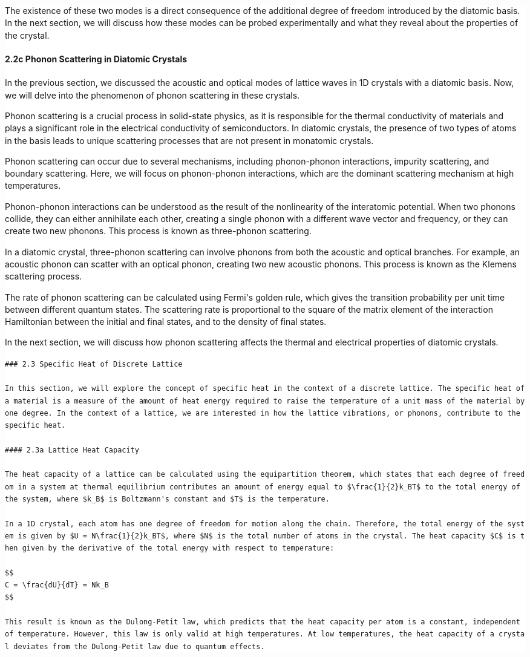 The existence of these two modes is a direct consequence of the additional degree of freedom introduced by the diatomic basis. In the next section, we will discuss how these modes can be probed experimentally and what they reveal about the properties of the crystal.

#### 2.2c Phonon Scattering in Diatomic Crystals

In the previous section, we discussed the acoustic and optical modes of lattice waves in 1D crystals with a diatomic basis. Now, we will delve into the phenomenon of phonon scattering in these crystals.

Phonon scattering is a crucial process in solid-state physics, as it is responsible for the thermal conductivity of materials and plays a significant role in the electrical conductivity of semiconductors. In diatomic crystals, the presence of two types of atoms in the basis leads to unique scattering processes that are not present in monatomic crystals.

Phonon scattering can occur due to several mechanisms, including phonon-phonon interactions, impurity scattering, and boundary scattering. Here, we will focus on phonon-phonon interactions, which are the dominant scattering mechanism at high temperatures.

Phonon-phonon interactions can be understood as the result of the nonlinearity of the interatomic potential. When two phonons collide, they can either annihilate each other, creating a single phonon with a different wave vector and frequency, or they can create two new phonons. This process is known as three-phonon scattering.

In a diatomic crystal, three-phonon scattering can involve phonons from both the acoustic and optical branches. For example, an acoustic phonon can scatter with an optical phonon, creating two new acoustic phonons. This process is known as the Klemens scattering process.

The rate of phonon scattering can be calculated using Fermi's golden rule, which gives the transition probability per unit time between different quantum states. The scattering rate is proportional to the square of the matrix element of the interaction Hamiltonian between the initial and final states, and to the density of final states.

In the next section, we will discuss how phonon scattering affects the thermal and electrical properties of diatomic crystals.

```
### 2.3 Specific Heat of Discrete Lattice

In this section, we will explore the concept of specific heat in the context of a discrete lattice. The specific heat of a material is a measure of the amount of heat energy required to raise the temperature of a unit mass of the material by one degree. In the context of a lattice, we are interested in how the lattice vibrations, or phonons, contribute to the specific heat.

#### 2.3a Lattice Heat Capacity

The heat capacity of a lattice can be calculated using the equipartition theorem, which states that each degree of freedom in a system at thermal equilibrium contributes an amount of energy equal to $\frac{1}{2}k_BT$ to the total energy of the system, where $k_B$ is Boltzmann's constant and $T$ is the temperature.

In a 1D crystal, each atom has one degree of freedom for motion along the chain. Therefore, the total energy of the system is given by $U = N\frac{1}{2}k_BT$, where $N$ is the total number of atoms in the crystal. The heat capacity $C$ is then given by the derivative of the total energy with respect to temperature:

$$
C = \frac{dU}{dT} = Nk_B
$$

This result is known as the Dulong-Petit law, which predicts that the heat capacity per atom is a constant, independent of temperature. However, this law is only valid at high temperatures. At low temperatures, the heat capacity of a crystal deviates from the Dulong-Petit law due to quantum effects.

```